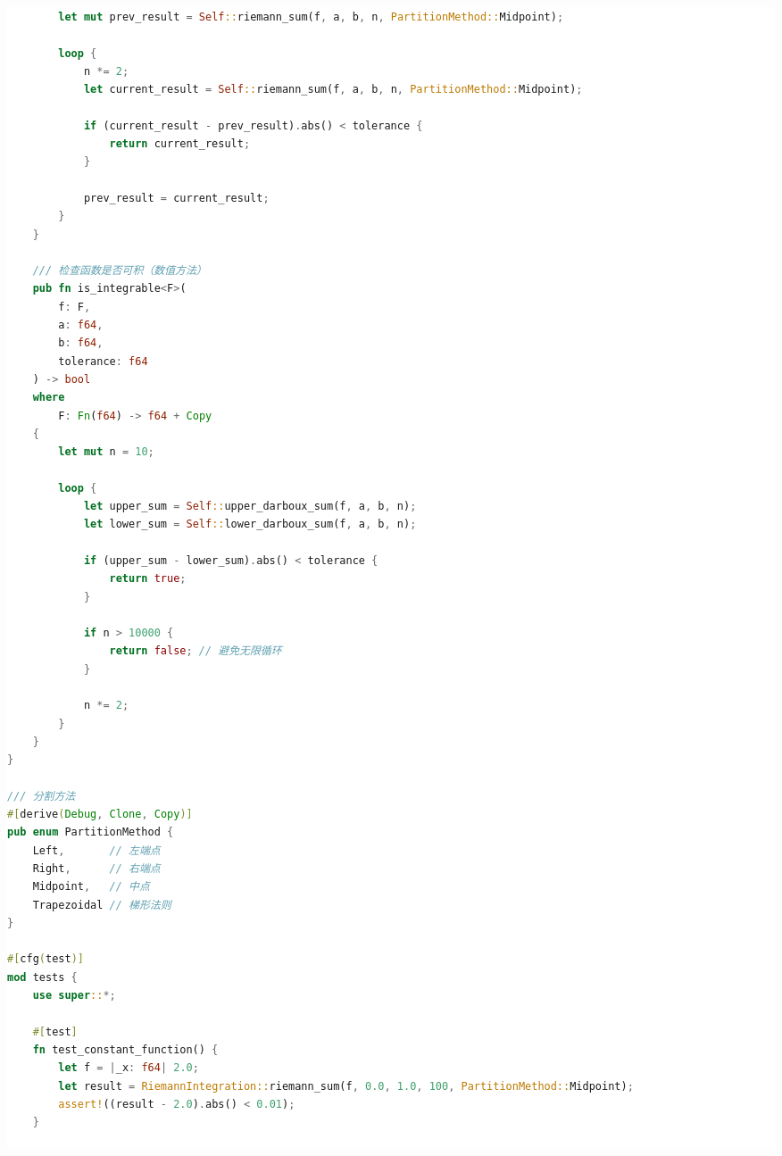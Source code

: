 ```rust
        let mut prev_result = Self::riemann_sum(f, a, b, n, PartitionMethod::Midpoint);
        
        loop {
            n *= 2;
            let current_result = Self::riemann_sum(f, a, b, n, PartitionMethod::Midpoint);
            
            if (current_result - prev_result).abs() < tolerance {
                return current_result;
            }
            
            prev_result = current_result;
        }
    }
    
    /// 检查函数是否可积（数值方法）
    pub fn is_integrable<F>(
        f: F, 
        a: f64, 
        b: f64, 
        tolerance: f64
    ) -> bool 
    where 
        F: Fn(f64) -> f64 + Copy 
    {
        let mut n = 10;
        
        loop {
            let upper_sum = Self::upper_darboux_sum(f, a, b, n);
            let lower_sum = Self::lower_darboux_sum(f, a, b, n);
            
            if (upper_sum - lower_sum).abs() < tolerance {
                return true;
            }
            
            if n > 10000 {
                return false; // 避免无限循环
            }
            
            n *= 2;
        }
    }
}

/// 分割方法
#[derive(Debug, Clone, Copy)]
pub enum PartitionMethod {
    Left,       // 左端点
    Right,      // 右端点
    Midpoint,   // 中点
    Trapezoidal // 梯形法则
}

#[cfg(test)]
mod tests {
    use super::*;
    
    #[test]
    fn test_constant_function() {
        let f = |_x: f64| 2.0;
        let result = RiemannIntegration::riemann_sum(f, 0.0, 1.0, 100, PartitionMethod::Midpoint);
        assert!((result - 2.0).abs() < 0.01);
    }
    
```